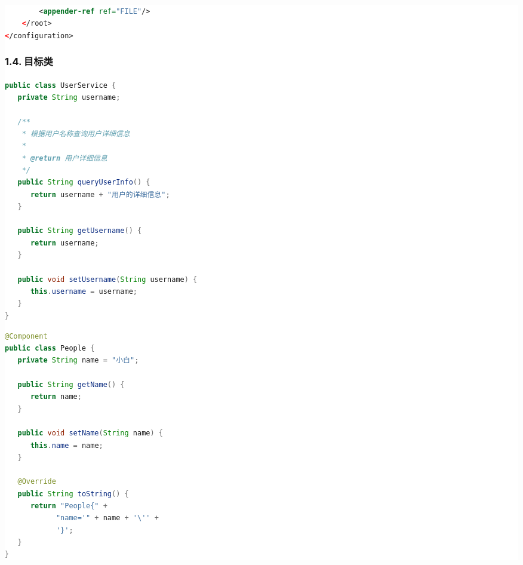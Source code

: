 ```xml
        <appender-ref ref="FILE"/>
    </root>
</configuration>
```

### 1.4. 目标类

```java
public class UserService {  
   private String username;  
  
   /**  
    * 根据用户名称查询用户详细信息  
    *  
    * @return 用户详细信息  
    */  
   public String queryUserInfo() {  
      return username + "用户的详细信息";  
   }  
  
   public String getUsername() {  
      return username;  
   }  
  
   public void setUsername(String username) {  
      this.username = username;  
   }  
}
```

```java
@Component  
public class People {  
   private String name = "小白";  
  
   public String getName() {  
      return name;  
   }  
  
   public void setName(String name) {  
      this.name = name;  
   }  
  
   @Override  
   public String toString() {  
      return "People{" +  
            "name='" + name + '\'' +  
            '}';  
   }  
}
```
